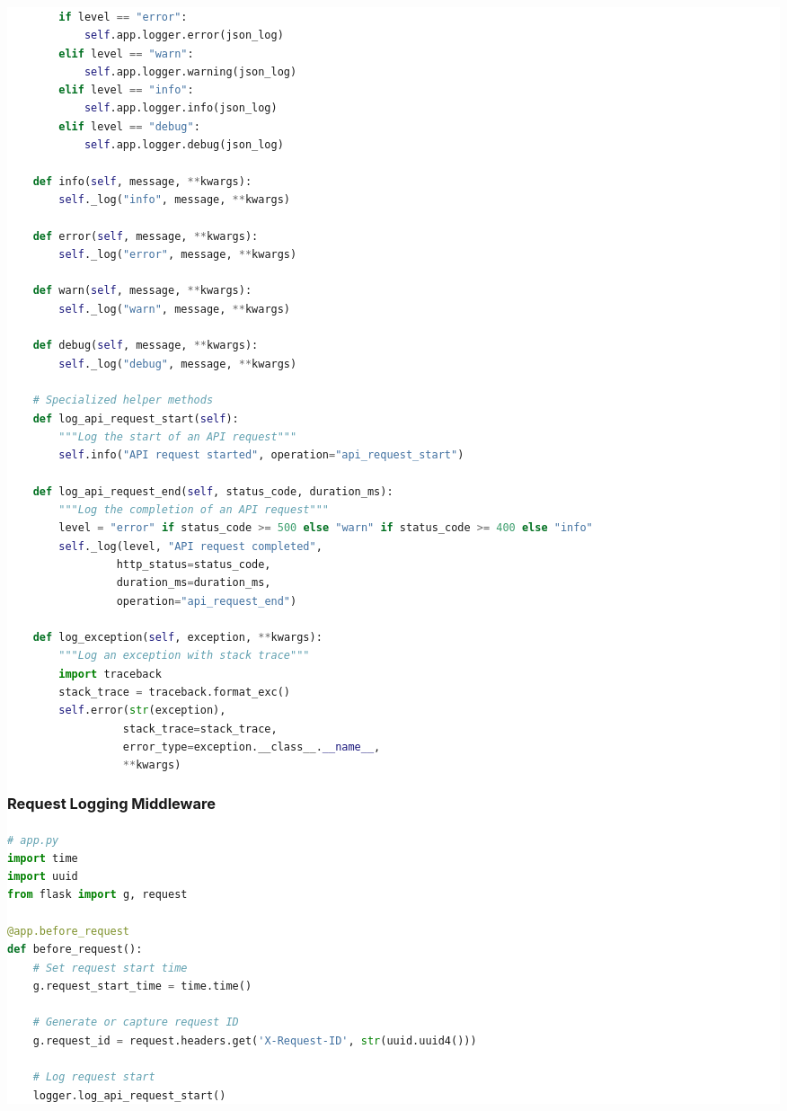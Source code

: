 ```python
        if level == "error":
            self.app.logger.error(json_log)
        elif level == "warn":
            self.app.logger.warning(json_log)
        elif level == "info":
            self.app.logger.info(json_log)
        elif level == "debug":
            self.app.logger.debug(json_log)
            
    def info(self, message, **kwargs):
        self._log("info", message, **kwargs)
        
    def error(self, message, **kwargs):
        self._log("error", message, **kwargs)
        
    def warn(self, message, **kwargs):
        self._log("warn", message, **kwargs)
        
    def debug(self, message, **kwargs):
        self._log("debug", message, **kwargs)
        
    # Specialized helper methods
    def log_api_request_start(self):
        """Log the start of an API request"""
        self.info("API request started", operation="api_request_start")
        
    def log_api_request_end(self, status_code, duration_ms):
        """Log the completion of an API request"""
        level = "error" if status_code >= 500 else "warn" if status_code >= 400 else "info"
        self._log(level, "API request completed", 
                 http_status=status_code, 
                 duration_ms=duration_ms,
                 operation="api_request_end")
        
    def log_exception(self, exception, **kwargs):
        """Log an exception with stack trace"""
        import traceback
        stack_trace = traceback.format_exc()
        self.error(str(exception), 
                  stack_trace=stack_trace,
                  error_type=exception.__class__.__name__,
                  **kwargs)
```

### Request Logging Middleware

```python
# app.py
import time
import uuid
from flask import g, request

@app.before_request
def before_request():
    # Set request start time
    g.request_start_time = time.time()
    
    # Generate or capture request ID
    g.request_id = request.headers.get('X-Request-ID', str(uuid.uuid4()))
    
    # Log request start
    logger.log_api_request_start()

```